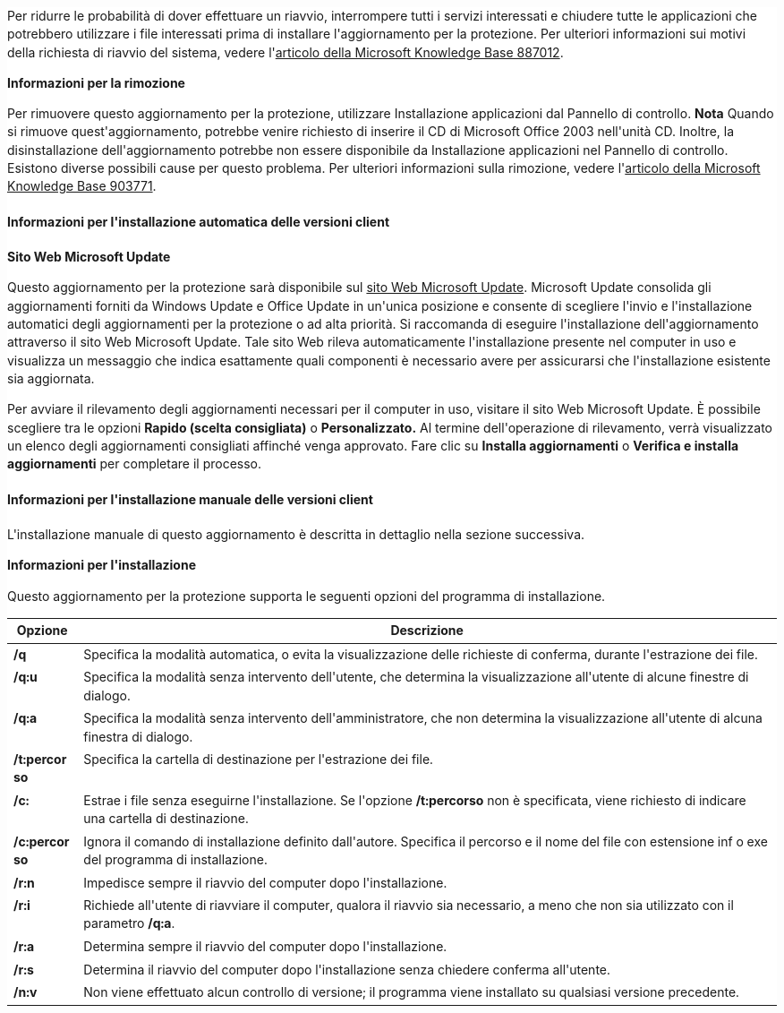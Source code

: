 Per ridurre le probabilità di dover effettuare un riavvio, interrompere tutti i servizi interessati e chiudere tutte le applicazioni che potrebbero utilizzare i file interessati prima di installare l'aggiornamento per la protezione. Per ulteriori informazioni sui motivi della richiesta di riavvio del sistema, vedere l'[articolo della Microsoft Knowledge Base 887012](http://support.microsoft.com/kb/887012).

**Informazioni per la rimozione**

Per rimuovere questo aggiornamento per la protezione, utilizzare Installazione applicazioni dal Pannello di controllo.
**Nota** Quando si rimuove quest'aggiornamento, potrebbe venire richiesto di inserire il CD di Microsoft Office 2003 nell'unità CD. Inoltre, la disinstallazione dell'aggiornamento potrebbe non essere disponibile da Installazione applicazioni nel Pannello di controllo. Esistono diverse possibili cause per questo problema. Per ulteriori informazioni sulla rimozione, vedere l'[articolo della Microsoft Knowledge Base 903771](http://support.microsoft.com/kb/903771).

#### Informazioni per l'installazione automatica delle versioni client

**Sito Web Microsoft Update**

Questo aggiornamento per la protezione sarà disponibile sul [sito Web Microsoft Update](http://update.microsoft.com/microsoftupdate/v6/default.aspx?ln=it-it). Microsoft Update consolida gli aggiornamenti forniti da Windows Update e Office Update in un'unica posizione e consente di scegliere l'invio e l'installazione automatici degli aggiornamenti per la protezione o ad alta priorità. Si raccomanda di eseguire l'installazione dell'aggiornamento attraverso il sito Web Microsoft Update. Tale sito Web rileva automaticamente l'installazione presente nel computer in uso e visualizza un messaggio che indica esattamente quali componenti è necessario avere per assicurarsi che l'installazione esistente sia aggiornata.

Per avviare il rilevamento degli aggiornamenti necessari per il computer in uso, visitare il sito Web Microsoft Update. È possibile scegliere tra le opzioni **Rapido (scelta consigliata)** o **Personalizzato.** Al termine dell'operazione di rilevamento, verrà visualizzato un elenco degli aggiornamenti consigliati affinché venga approvato. Fare clic su **Installa aggiornamenti** o **Verifica e installa aggiornamenti** per completare il processo.

#### Informazioni per l'installazione manuale delle versioni client

L'installazione manuale di questo aggiornamento è descritta in dettaglio nella sezione successiva.

**Informazioni per l'installazione**

Questo aggiornamento per la protezione supporta le seguenti opzioni del programma di installazione.

| Opzione         | Descrizione                                                                                                                                                |
|-----------------|------------------------------------------------------------------------------------------------------------------------------------------------------------|
| **/q**          | Specifica la modalità automatica, o evita la visualizzazione delle richieste di conferma, durante l'estrazione dei file.                                   |
| **/q:u**        | Specifica la modalità senza intervento dell'utente, che determina la visualizzazione all'utente di alcune finestre di dialogo.                             |
| **/q:a**        | Specifica la modalità senza intervento dell'amministratore, che non determina la visualizzazione all'utente di alcuna finestra di dialogo.                 |
| **/t:percorso** | Specifica la cartella di destinazione per l'estrazione dei file.                                                                                           |
| **/c:**         | Estrae i file senza eseguirne l'installazione. Se l'opzione **/t:percorso** non è specificata, viene richiesto di indicare una cartella di destinazione.   |
| **/c:percorso** | Ignora il comando di installazione definito dall'autore. Specifica il percorso e il nome del file con estensione inf o exe del programma di installazione. |
| **/r:n**        | Impedisce sempre il riavvio del computer dopo l'installazione.                                                                                             |
| **/r:i**        | Richiede all'utente di riavviare il computer, qualora il riavvio sia necessario, a meno che non sia utilizzato con il parametro **/q:a**.                  |
| **/r:a**        | Determina sempre il riavvio del computer dopo l'installazione.                                                                                             |
| **/r:s**        | Determina il riavvio del computer dopo l'installazione senza chiedere conferma all'utente.                                                                 |
| **/n:v**        | Non viene effettuato alcun controllo di versione; il programma viene installato su qualsiasi versione precedente.                                          |
